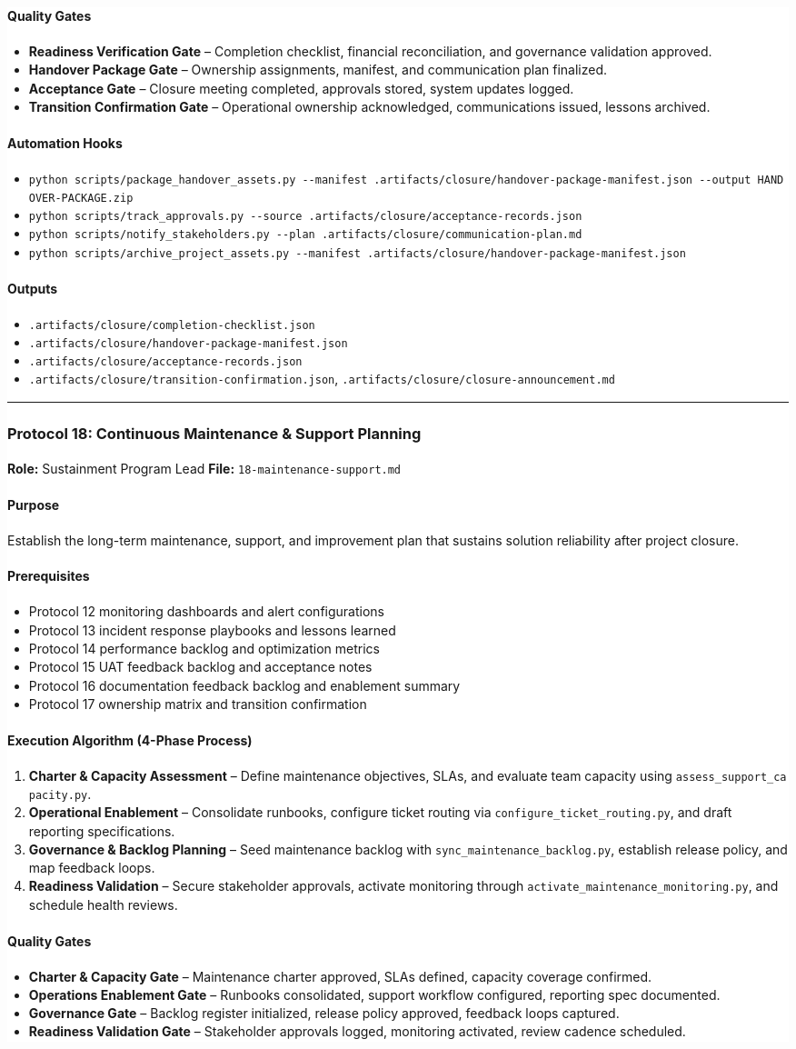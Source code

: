 #### Quality Gates
- **Readiness Verification Gate** – Completion checklist, financial reconciliation, and governance validation approved.
- **Handover Package Gate** – Ownership assignments, manifest, and communication plan finalized.
- **Acceptance Gate** – Closure meeting completed, approvals stored, system updates logged.
- **Transition Confirmation Gate** – Operational ownership acknowledged, communications issued, lessons archived.

#### Automation Hooks
- `python scripts/package_handover_assets.py --manifest .artifacts/closure/handover-package-manifest.json --output HANDOVER-PACKAGE.zip`
- `python scripts/track_approvals.py --source .artifacts/closure/acceptance-records.json`
- `python scripts/notify_stakeholders.py --plan .artifacts/closure/communication-plan.md`
- `python scripts/archive_project_assets.py --manifest .artifacts/closure/handover-package-manifest.json`

#### Outputs
- `.artifacts/closure/completion-checklist.json`
- `.artifacts/closure/handover-package-manifest.json`
- `.artifacts/closure/acceptance-records.json`
- `.artifacts/closure/transition-confirmation.json`, `.artifacts/closure/closure-announcement.md`

---

### Protocol 18: Continuous Maintenance & Support Planning
**Role:** Sustainment Program Lead
**File:** `18-maintenance-support.md`

#### Purpose
Establish the long-term maintenance, support, and improvement plan that sustains solution reliability after project closure.

#### Prerequisites
- Protocol 12 monitoring dashboards and alert configurations
- Protocol 13 incident response playbooks and lessons learned
- Protocol 14 performance backlog and optimization metrics
- Protocol 15 UAT feedback backlog and acceptance notes
- Protocol 16 documentation feedback backlog and enablement summary
- Protocol 17 ownership matrix and transition confirmation

#### Execution Algorithm (4-Phase Process)
1. **Charter & Capacity Assessment** – Define maintenance objectives, SLAs, and evaluate team capacity using `assess_support_capacity.py`.
2. **Operational Enablement** – Consolidate runbooks, configure ticket routing via `configure_ticket_routing.py`, and draft reporting specifications.
3. **Governance & Backlog Planning** – Seed maintenance backlog with `sync_maintenance_backlog.py`, establish release policy, and map feedback loops.
4. **Readiness Validation** – Secure stakeholder approvals, activate monitoring through `activate_maintenance_monitoring.py`, and schedule health reviews.

#### Quality Gates
- **Charter & Capacity Gate** – Maintenance charter approved, SLAs defined, capacity coverage confirmed.
- **Operations Enablement Gate** – Runbooks consolidated, support workflow configured, reporting spec documented.
- **Governance Gate** – Backlog register initialized, release policy approved, feedback loops captured.
- **Readiness Validation Gate** – Stakeholder approvals logged, monitoring activated, review cadence scheduled.

